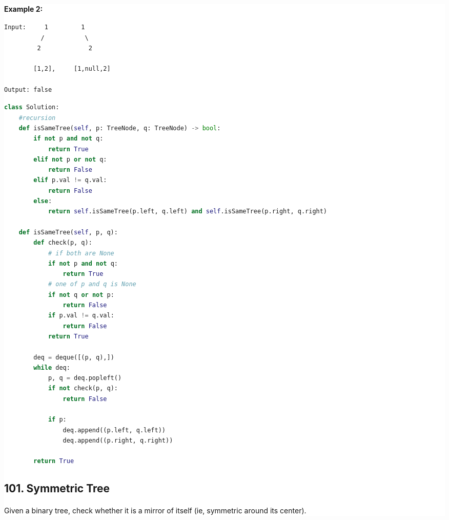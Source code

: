 **Example 2:**

```text
Input:     1         1
          /           \
         2             2

        [1,2],     [1,null,2]

Output: false
```

```python
class Solution:
    #recursion
    def isSameTree(self, p: TreeNode, q: TreeNode) -> bool:
        if not p and not q:
            return True
        elif not p or not q:
            return False
        elif p.val != q.val:
            return False
        else:
            return self.isSameTree(p.left, q.left) and self.isSameTree(p.right, q.right) 
        
    def isSameTree(self, p, q):
        def check(p, q):
            # if both are None
            if not p and not q:
                return True
            # one of p and q is None
            if not q or not p:
                return False
            if p.val != q.val:
                return False
            return True
        
        deq = deque([(p, q),])
        while deq:
            p, q = deq.popleft()
            if not check(p, q):
                return False
            
            if p:
                deq.append((p.left, q.left))
                deq.append((p.right, q.right))
                    
        return True
```

## 101. Symmetric Tree

Given a binary tree, check whether it is a mirror of itself \(ie, symmetric around its center\).
